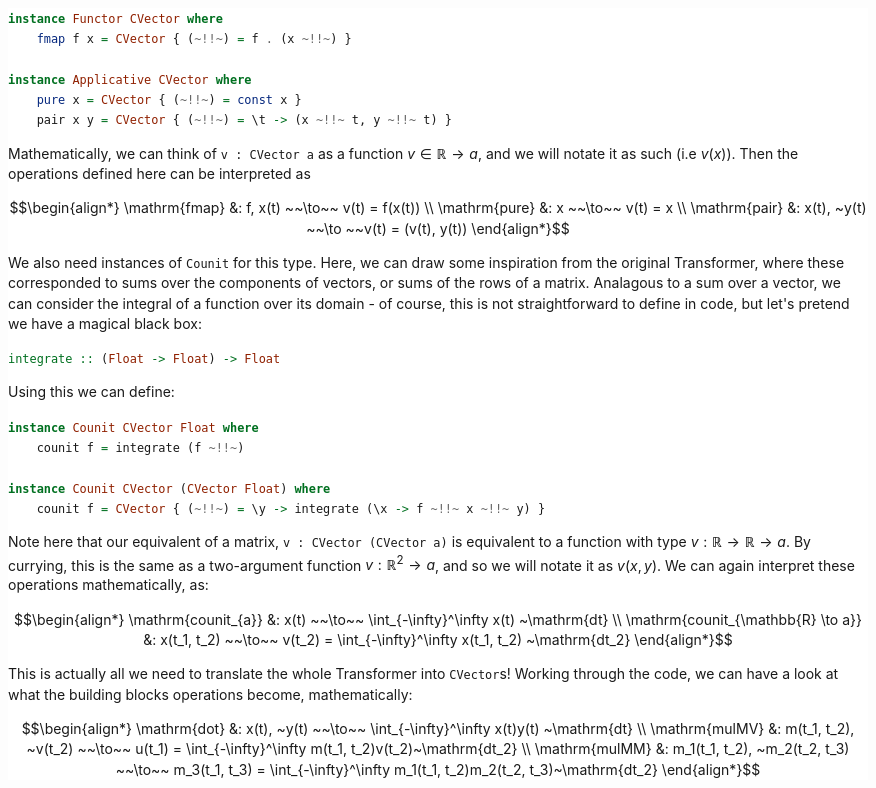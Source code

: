```haskell
instance Functor CVector where
    fmap f x = CVector { (~!!~) = f . (x ~!!~) } 

instance Applicative CVector where
    pure x = CVector { (~!!~) = const x }
    pair x y = CVector { (~!!~) = \t -> (x ~!!~ t, y ~!!~ t) }
```
Mathematically, we can think of `v : CVector a` as a function $v \in \mathbb{R} \to a$, and we will notate it as such (i.e $v(x)$). Then the operations defined here can be interpreted as

$$\begin{align*}
    \mathrm{fmap} &: f, x(t) ~~\to~~ v(t) = f(x(t)) \\
    \mathrm{pure} &: x ~~\to~~ v(t) = x \\
    \mathrm{pair} &: x(t), ~y(t) ~~\to ~~v(t) = (v(t), y(t))
\end{align*}$$

We also need instances of `Counit` for this type. Here, we can draw some inspiration from the original Transformer, where these corresponded to sums over the components of vectors, or sums of the rows of a matrix. Analagous to a sum over a vector, we can consider the integral of a function over its domain - of course, this is not straightforward to define in code, but let's pretend we have a magical black box:
```haskell
integrate :: (Float -> Float) -> Float
```
Using this we can define:
```haskell
instance Counit CVector Float where
    counit f = integrate (f ~!!~)

instance Counit CVector (CVector Float) where
    counit f = CVector { (~!!~) = \y -> integrate (\x -> f ~!!~ x ~!!~ y) }
```
Note here that our equivalent of a matrix, `v : CVector (CVector a)` is equivalent to a function with type $v : \mathbb{R} \to \mathbb{R} \to a$. By currying, this is the same as a two-argument function $v : \mathbb{R}^2 \to a$, and so we will notate it as $v(x, y)$. We can again interpret these operations mathematically, as:

$$\begin{align*}
    \mathrm{counit_{a}} &: x(t) ~~\to~~ \int_{-\infty}^\infty x(t) ~\mathrm{dt} \\
    \mathrm{counit_{\mathbb{R} \to a}} &: x(t_1, t_2) ~~\to~~ v(t_2) = \int_{-\infty}^\infty x(t_1, t_2) ~\mathrm{dt_2}
\end{align*}$$

This is actually all we need to translate the whole Transformer into `CVector`s! Working through the code, we can have a look at what the building blocks operations become, mathematically:

$$\begin{align*}
    \mathrm{dot} &: x(t), ~y(t) ~~\to~~ \int_{-\infty}^\infty x(t)y(t) ~\mathrm{dt} \\
    \mathrm{mulMV} &: m(t_1, t_2), ~v(t_2) ~~\to~~ u(t_1) = \int_{-\infty}^\infty m(t_1, t_2)v(t_2)~\mathrm{dt_2} \\
    \mathrm{mulMM} &: m_1(t_1, t_2), ~m_2(t_2, t_3) ~~\to~~ m_3(t_1, t_3) = \int_{-\infty}^\infty m_1(t_1, t_2)m_2(t_2, t_3)~\mathrm{dt_2}
\end{align*}$$
